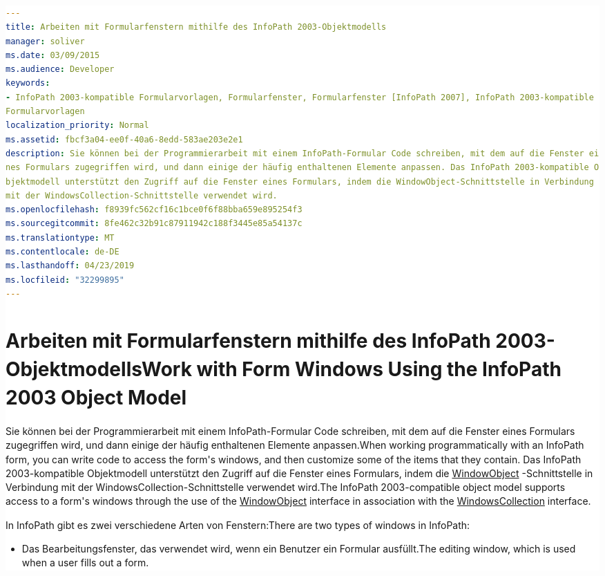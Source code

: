 ```yaml
---
title: Arbeiten mit Formularfenstern mithilfe des InfoPath 2003-Objektmodells
manager: soliver
ms.date: 03/09/2015
ms.audience: Developer
keywords:
- InfoPath 2003-kompatible Formularvorlagen, Formularfenster, Formularfenster [InfoPath 2007], InfoPath 2003-kompatible Formularvorlagen
localization_priority: Normal
ms.assetid: fbcf3a04-ee0f-40a6-8edd-583ae203e2e1
description: Sie können bei der Programmierarbeit mit einem InfoPath-Formular Code schreiben, mit dem auf die Fenster eines Formulars zugegriffen wird, und dann einige der häufig enthaltenen Elemente anpassen. Das InfoPath 2003-kompatible Objektmodell unterstützt den Zugriff auf die Fenster eines Formulars, indem die WindowObject-Schnittstelle in Verbindung mit der WindowsCollection-Schnittstelle verwendet wird.
ms.openlocfilehash: f8939fc562cf16c1bce0f6f88bba659e895254f3
ms.sourcegitcommit: 8fe462c32b91c87911942c188f3445e85a54137c
ms.translationtype: MT
ms.contentlocale: de-DE
ms.lasthandoff: 04/23/2019
ms.locfileid: "32299895"
---
```

# <a name="work-with-form-windows-using-the-infopath-2003-object-model"></a><span data-ttu-id="16359-105">Arbeiten mit Formularfenstern mithilfe des InfoPath 2003-Objektmodells</span><span class="sxs-lookup"><span data-stu-id="16359-105">Work with Form Windows Using the InfoPath 2003 Object Model</span></span>

<span data-ttu-id="16359-106">Sie können bei der Programmierarbeit mit einem InfoPath-Formular Code schreiben, mit dem auf die Fenster eines Formulars zugegriffen wird, und dann einige der häufig enthaltenen Elemente anpassen.</span><span class="sxs-lookup"><span data-stu-id="16359-106">When working programmatically with an InfoPath form, you can write code to access the form's windows, and then customize some of the items that they contain.</span></span> <span data-ttu-id="16359-107">Das InfoPath 2003-kompatible Objektmodell unterstützt den Zugriff auf die Fenster eines Formulars, indem die [WindowObject](https://msdn.microsoft.com/library/Microsoft.Office.Interop.InfoPath.SemiTrust.WindowObject.aspx) -Schnittstelle in Verbindung [](https://msdn.microsoft.com/library/Microsoft.Office.Interop.InfoPath.SemiTrust.WindowsCollection.aspx) mit der WindowsCollection-Schnittstelle verwendet wird.</span><span class="sxs-lookup"><span data-stu-id="16359-107">The InfoPath 2003-compatible object model supports access to a form's windows through the use of the [WindowObject](https://msdn.microsoft.com/library/Microsoft.Office.Interop.InfoPath.SemiTrust.WindowObject.aspx) interface in association with the [WindowsCollection](https://msdn.microsoft.com/library/Microsoft.Office.Interop.InfoPath.SemiTrust.WindowsCollection.aspx) interface.</span></span> 
  
<span data-ttu-id="16359-108">In InfoPath gibt es zwei verschiedene Arten von Fenstern:</span><span class="sxs-lookup"><span data-stu-id="16359-108">There are two types of windows in InfoPath:</span></span>
  
- <span data-ttu-id="16359-109">Das Bearbeitungsfenster, das verwendet wird, wenn ein Benutzer ein Formular ausfüllt.</span><span class="sxs-lookup"><span data-stu-id="16359-109">The editing window, which is used when a user fills out a form.</span></span>
    